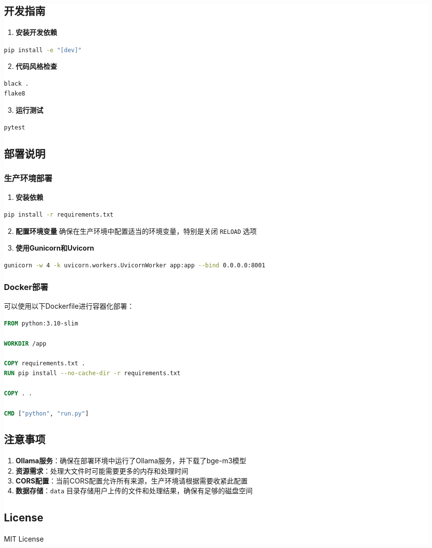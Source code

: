 ## 开发指南

1. **安装开发依赖**
```bash
pip install -e "[dev]"
```

2. **代码风格检查**
```bash
black .
flake8
```

3. **运行测试**
```bash
pytest
```

## 部署说明

### 生产环境部署

1. **安装依赖**
```bash
pip install -r requirements.txt
```

2. **配置环境变量**
确保在生产环境中配置适当的环境变量，特别是关闭 `RELOAD` 选项

3. **使用Gunicorn和Uvicorn**
```bash
gunicorn -w 4 -k uvicorn.workers.UvicornWorker app:app --bind 0.0.0.0:8001
```

### Docker部署
可以使用以下Dockerfile进行容器化部署：

```dockerfile
FROM python:3.10-slim

WORKDIR /app

COPY requirements.txt .
RUN pip install --no-cache-dir -r requirements.txt

COPY . .

CMD ["python", "run.py"]
```

## 注意事项

1. **Ollama服务**：确保在部署环境中运行了Ollama服务，并下载了bge-m3模型
2. **资源需求**：处理大文件时可能需要更多的内存和处理时间
3. **CORS配置**：当前CORS配置允许所有来源，生产环境请根据需要收紧此配置
4. **数据存储**：`data` 目录存储用户上传的文件和处理结果，确保有足够的磁盘空间

## License

MIT License